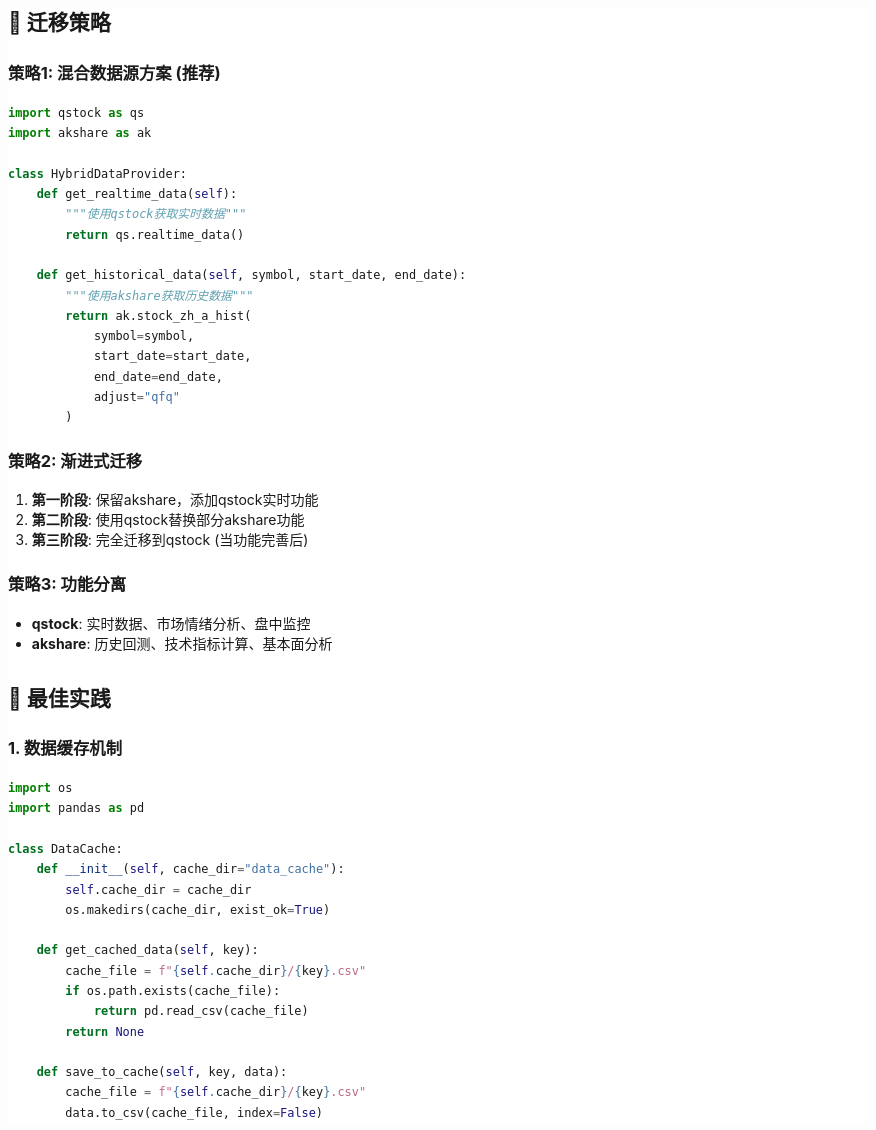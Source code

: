## 🔧 迁移策略

### 策略1: 混合数据源方案 (推荐)

```python
import qstock as qs
import akshare as ak

class HybridDataProvider:
    def get_realtime_data(self):
        """使用qstock获取实时数据"""
        return qs.realtime_data()
    
    def get_historical_data(self, symbol, start_date, end_date):
        """使用akshare获取历史数据"""
        return ak.stock_zh_a_hist(
            symbol=symbol,
            start_date=start_date,
            end_date=end_date,
            adjust="qfq"
        )
```

### 策略2: 渐进式迁移

1. **第一阶段**: 保留akshare，添加qstock实时功能
2. **第二阶段**: 使用qstock替换部分akshare功能
3. **第三阶段**: 完全迁移到qstock (当功能完善后)

### 策略3: 功能分离

- **qstock**: 实时数据、市场情绪分析、盘中监控
- **akshare**: 历史回测、技术指标计算、基本面分析

## 🚀 最佳实践

### 1. 数据缓存机制

```python
import os
import pandas as pd

class DataCache:
    def __init__(self, cache_dir="data_cache"):
        self.cache_dir = cache_dir
        os.makedirs(cache_dir, exist_ok=True)
    
    def get_cached_data(self, key):
        cache_file = f"{self.cache_dir}/{key}.csv"
        if os.path.exists(cache_file):
            return pd.read_csv(cache_file)
        return None
    
    def save_to_cache(self, key, data):
        cache_file = f"{self.cache_dir}/{key}.csv"
        data.to_csv(cache_file, index=False)
```
